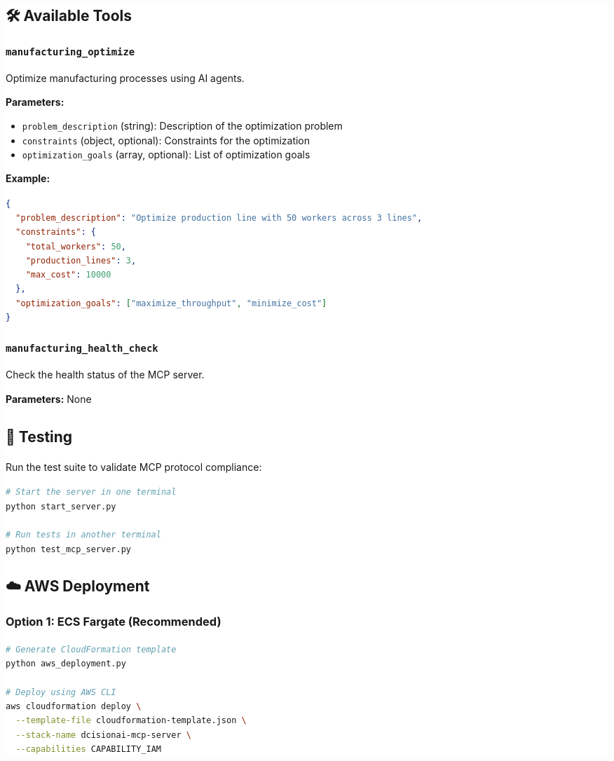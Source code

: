 ## 🛠️ Available Tools

### `manufacturing_optimize`
Optimize manufacturing processes using AI agents.

**Parameters:**
- `problem_description` (string): Description of the optimization problem
- `constraints` (object, optional): Constraints for the optimization
- `optimization_goals` (array, optional): List of optimization goals

**Example:**
```json
{
  "problem_description": "Optimize production line with 50 workers across 3 lines",
  "constraints": {
    "total_workers": 50,
    "production_lines": 3,
    "max_cost": 10000
  },
  "optimization_goals": ["maximize_throughput", "minimize_cost"]
}
```

### `manufacturing_health_check`
Check the health status of the MCP server.

**Parameters:** None

## 🧪 Testing

Run the test suite to validate MCP protocol compliance:

```bash
# Start the server in one terminal
python start_server.py

# Run tests in another terminal
python test_mcp_server.py
```

## ☁️ AWS Deployment

### Option 1: ECS Fargate (Recommended)

```bash
# Generate CloudFormation template
python aws_deployment.py

# Deploy using AWS CLI
aws cloudformation deploy \
  --template-file cloudformation-template.json \
  --stack-name dcisionai-mcp-server \
  --capabilities CAPABILITY_IAM
```
